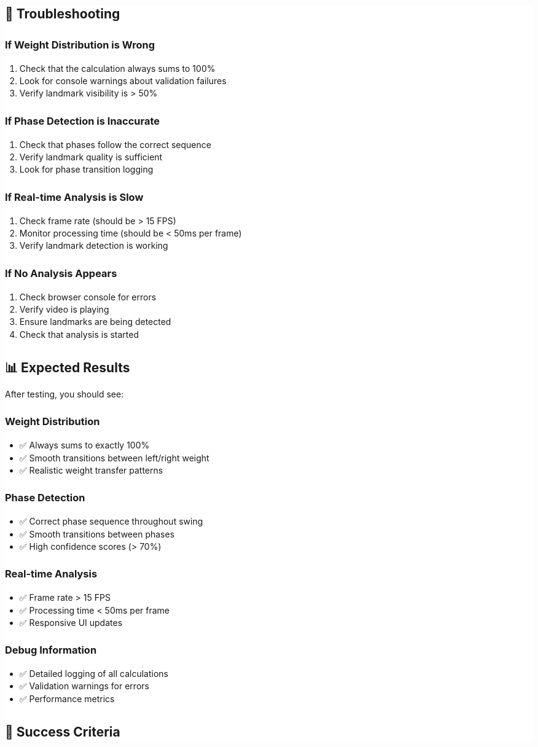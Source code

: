 ## 🐛 Troubleshooting

### If Weight Distribution is Wrong
1. Check that the calculation always sums to 100%
2. Look for console warnings about validation failures
3. Verify landmark visibility is > 50%

### If Phase Detection is Inaccurate
1. Check that phases follow the correct sequence
2. Verify landmark quality is sufficient
3. Look for phase transition logging

### If Real-time Analysis is Slow
1. Check frame rate (should be > 15 FPS)
2. Monitor processing time (should be < 50ms per frame)
3. Verify landmark detection is working

### If No Analysis Appears
1. Check browser console for errors
2. Verify video is playing
3. Ensure landmarks are being detected
4. Check that analysis is started

## 📊 Expected Results

After testing, you should see:

### Weight Distribution
- ✅ Always sums to exactly 100%
- ✅ Smooth transitions between left/right weight
- ✅ Realistic weight transfer patterns

### Phase Detection
- ✅ Correct phase sequence throughout swing
- ✅ Smooth transitions between phases
- ✅ High confidence scores (> 70%)

### Real-time Analysis
- ✅ Frame rate > 15 FPS
- ✅ Processing time < 50ms per frame
- ✅ Responsive UI updates

### Debug Information
- ✅ Detailed logging of all calculations
- ✅ Validation warnings for errors
- ✅ Performance metrics

## 🎯 Success Criteria
